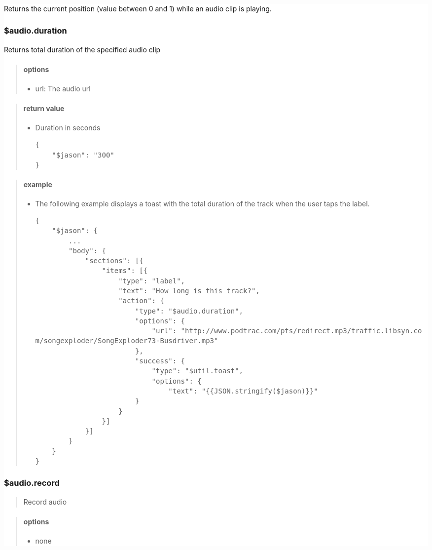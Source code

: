 Returns the current position (value between 0 and 1) while an audio clip is playing.

### $audio.duration
Returns total duration of the specified audio clip

>#### options
>- url: The audio url

>#### return value
>
> - Duration in seconds
>
>	<pre>{
>		"$jason": "300"
>	}</pre>

>#### example
>
>- The following example displays a toast with the total duration of the track when the user taps the label.
>
>	<pre>{
>		"$jason": {
>			...
>			"body": {
>				"sections": [{
>					"items": [{
>						"type": "label",
>						"text": "How long is this track?",
>						"action": {
>							"type": "$audio.duration",
>							"options": {
>								"url": "http://www.podtrac.com/pts/redirect.mp3/traffic.libsyn.com/songexploder/SongExploder73-Busdriver.mp3"
>							},
>							"success": {
>								"type": "$util.toast",
>								"options": {
>									"text": "{{JSON.stringify($jason)}}"
>							}
>						}
>					}]
>				}]
>			}
>		}
>	}</pre>


### $audio.record
> Record audio

> #### options
> - none
